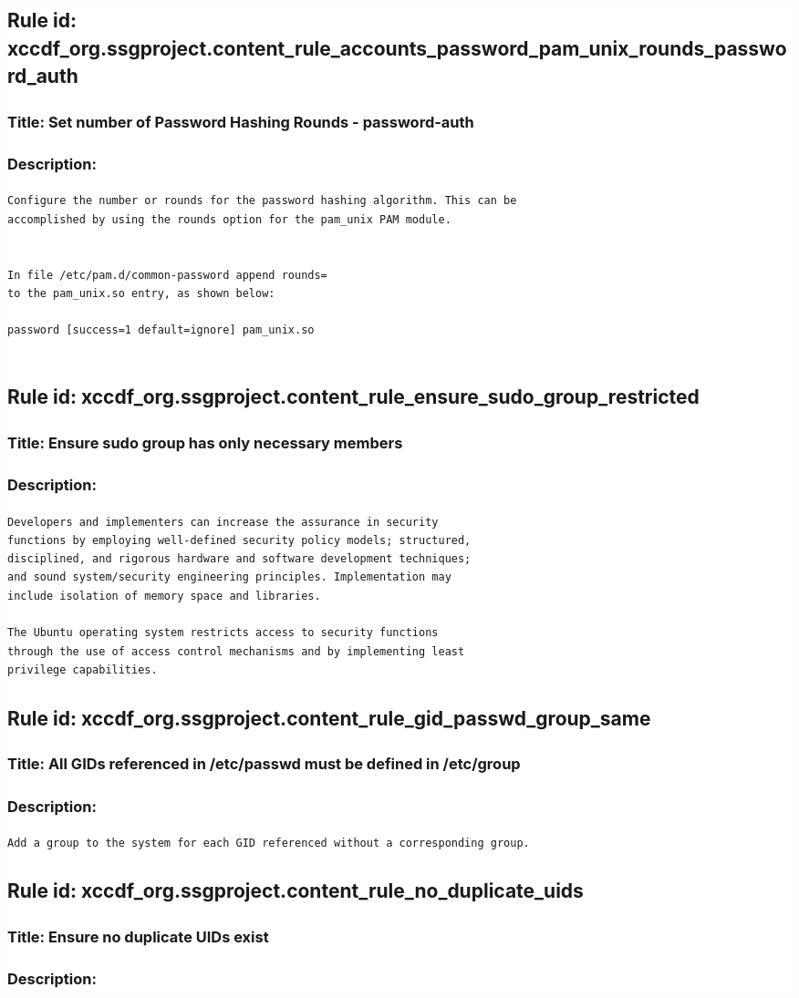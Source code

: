 ## Rule id: xccdf\_org.ssgproject.content\_rule\_accounts\_password\_pam\_unix\_rounds\_password\_auth
### Title: Set number of Password Hashing Rounds - password-auth
### Description:

```
Configure the number or rounds for the password hashing algorithm. This can be
accomplished by using the rounds option for the pam_unix PAM module.

         
In file /etc/pam.d/common-password append rounds=
to the pam_unix.so entry, as shown below:

password [success=1 default=ignore] pam_unix.so 
        
```

## Rule id: xccdf\_org.ssgproject.content\_rule\_ensure\_sudo\_group\_restricted
### Title: Ensure sudo group has only necessary members
### Description:

```
Developers and implementers can increase the assurance in security
functions by employing well-defined security policy models; structured,
disciplined, and rigorous hardware and software development techniques;
and sound system/security engineering principles. Implementation may
include isolation of memory space and libraries.

The Ubuntu operating system restricts access to security functions
through the use of access control mechanisms and by implementing least
privilege capabilities.
```

## Rule id: xccdf\_org.ssgproject.content\_rule\_gid\_passwd\_group\_same
### Title: All GIDs referenced in /etc/passwd must be defined in /etc/group
### Description:

```
Add a group to the system for each GID referenced without a corresponding group.
```

## Rule id: xccdf\_org.ssgproject.content\_rule\_no\_duplicate\_uids
### Title: Ensure no duplicate UIDs exist
### Description:
